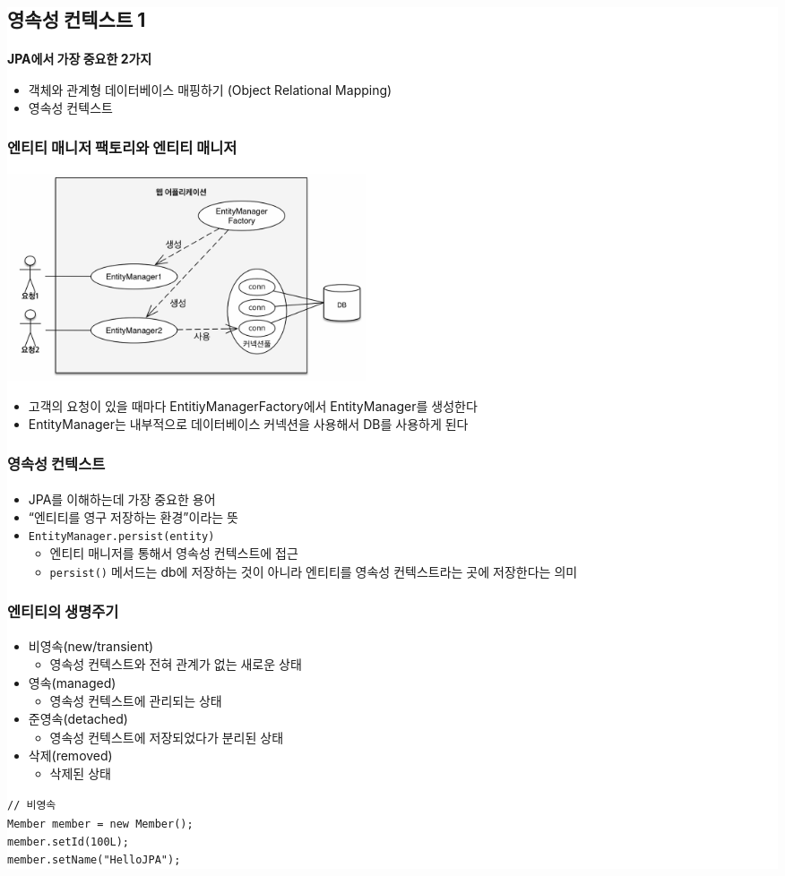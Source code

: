 ## 영속성 컨텍스트 1

**JPA에서 가장 중요한 2가지**

- 객체와 관계형 데이터베이스 매핑하기
  (Object Relational Mapping)
- 영속성 컨텍스트

### 엔티티 매니저 팩토리와 엔티티 매니저

<img src="https://github.com/iieunji023/jpa-with-spring-boot-basic/blob/main/images/엔티티매니저.png" width="400">

- 고객의 요청이 있을 때마다 EntitiyManagerFactory에서 EntityManager를 생성한다
- EntityManager는 내부적으로 데이터베이스 커넥션을 사용해서 DB를 사용하게 된다

### 영속성 컨텍스트

- JPA를 이해하는데 가장 중요한 용어
- “엔티티를 영구 저장하는 환경”이라는 뜻
- `EntityManager.persist(entity)`
  - 엔티티 매니저를 통해서 영속성 컨텍스트에 접근
  - `persist()` 메서드는 db에 저장하는 것이 아니라 엔티티를 영속성 컨텍스트라는 곳에 저장한다는 의미

### 엔티티의 생명주기

- 비영속(new/transient)
  - 영속성 컨텍스트와 전혀 관계가 없는 새로운 상태
- 영속(managed)
  - 영속성 컨텍스트에 관리되는 상태
- 준영속(detached)
  - 영속성 컨텍스트에 저장되었다가 분리된 상태
- 삭제(removed)
  - 삭제된 상태
```
// 비영속
Member member = new Member();
member.setId(100L);
member.setName("HelloJPA");

```